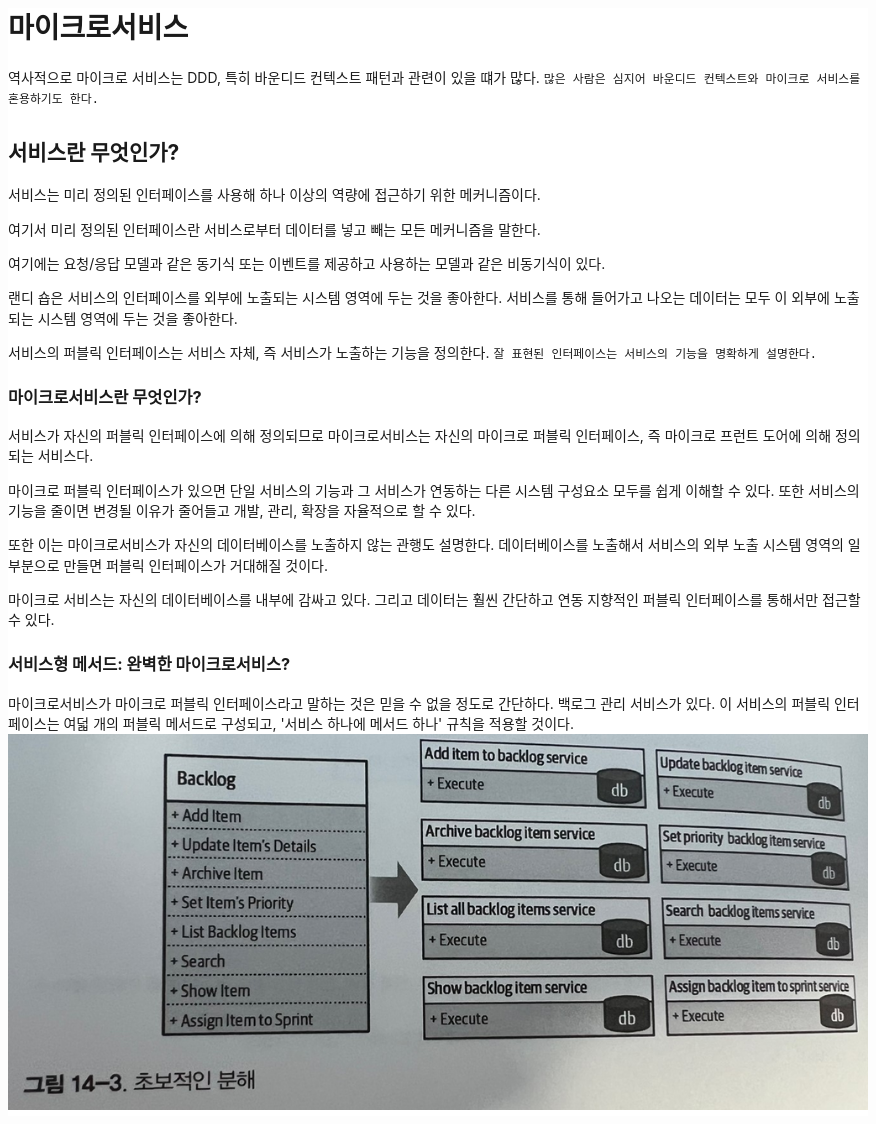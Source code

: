 # 마이크로서비스

역사적으로 마이크로 서비스는 DDD, 특히 바운디드 컨텍스트 패턴과 관련이 있을 떄가 많다. `많은 사람은 심지어 바운디드 컨텍스트와 마이크로 서비스를 혼용하기도 한다. `

## 서비스란 무엇인가?

서비스는 미리 정의된 인터페이스를 사용해 하나 이상의 역량에 접근하기 위한 메커니즘이다.

여기서 미리 정의된 인터페이스란 서비스로부터 데이터를 넣고 빼는 모든 메커니즘을 말한다.

여기에는 요청/응답 모델과 같은 동기식 또는 이벤트를 제공하고 사용하는 모델과 같은 비동기식이 있다.

랜디 숍은 서비스의 인터페이스를 외부에 노출되는 시스템 영역에 두는 것을 좋아한다. 서비스를 통해 들어가고 나오는 데이터는 모두 이 외부에 노출되는 시스템 영역에 두는 것을 좋아한다.

서비스의 퍼블릭 인터페이스는 서비스 자체, 즉 서비스가 노출하는 기능을 정의한다. `잘 표현된 인터페이스는 서비스의 기능을 명확하게 설명한다.`

### 마이크로서비스란 무엇인가?

서비스가 자신의 퍼블릭 인터페이스에 의해 정의되므로 마이크로서비스는 자신의 마이크로 퍼블릭 인터페이스, 즉 마이크로 프런트 도어에 의해 정의되는 서비스다.

마이크로 퍼블릭 인터페이스가 있으면 단일 서비스의 기능과 그 서비스가 연동하는 다른 시스템 구성요소 모두를 쉽게 이해할 수 있다. 또한 서비스의 기능을 줄이면 변경될 이유가 줄어들고 개발, 관리, 확장을 자율적으로 할 수 있다.

또한 이는 마이크로서비스가 자신의 데이터베이스를 노출하지 않는 관행도 설명한다. 데이터베이스를 노출해서 서비스의 외부 노출 시스템 영역의 일부분으로 만들면 퍼블릭 인터페이스가 거대해질 것이다.

마이크로 서비스는 자신의 데이터베이스를 내부에 감싸고 있다. 그리고 데이터는 훨씬 간단하고 연동 지향적인 퍼블릭 인터페이스를 통해서만 접근할 수 있다.

### 서비스형 메서드: 완벽한 마이크로서비스?

마이크로서비스가 마이크로 퍼블릭 인터페이스라고 말하는 것은 믿을 수 없을 정도로 간단하다.
백로그 관리 서비스가 있다. 이 서비스의 퍼블릭 인터페이스는 여덟 개의 퍼블릭 메서드로 구성되고, '서비스 하나에 메서드 하나' 규칙을 적용할 것이다.
![alt text](../image/14-3.jpg)
